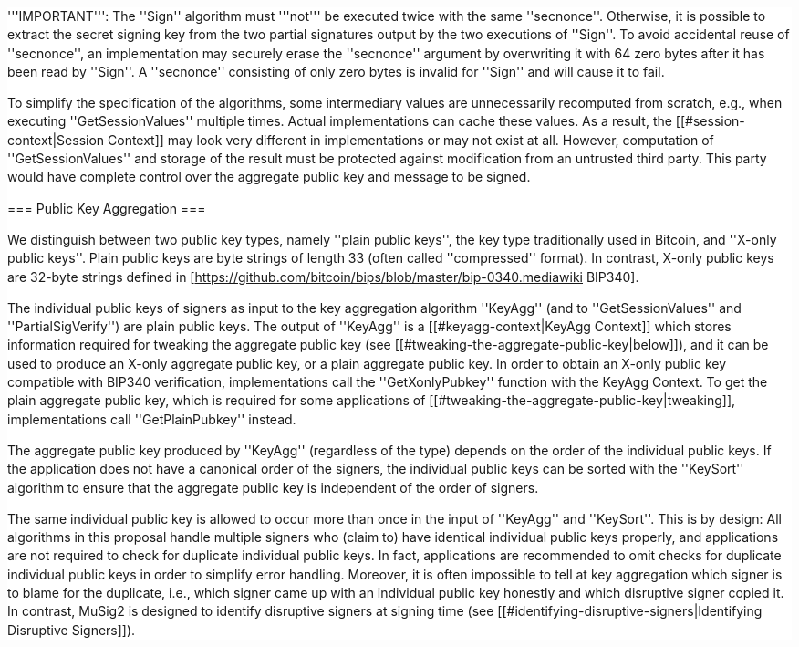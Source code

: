'''IMPORTANT''': The ''Sign'' algorithm must '''not''' be executed twice with the same ''secnonce''.
Otherwise, it is possible to extract the secret signing key from the two partial signatures output by the two executions of ''Sign''.
To avoid accidental reuse of ''secnonce'', an implementation may securely erase the ''secnonce'' argument by overwriting it with 64 zero bytes after it has been read by ''Sign''.
A ''secnonce'' consisting of only zero bytes is invalid for ''Sign'' and will cause it to fail.

To simplify the specification of the algorithms, some intermediary values are unnecessarily recomputed from scratch, e.g., when executing ''GetSessionValues'' multiple times.
Actual implementations can cache these values.
As a result, the [[#session-context|Session Context]] may look very different in implementations or may not exist at all.
However, computation of ''GetSessionValues'' and storage of the result must be protected against modification from an untrusted third party.
This party would have complete control over the aggregate public key and message to be signed.

=== Public Key Aggregation  ===

We distinguish between two public key types, namely ''plain public keys'', the key type traditionally used in Bitcoin, and ''X-only public keys''.
Plain public keys are byte strings of length 33 (often called ''compressed'' format).
In contrast, X-only public keys are 32-byte strings defined in [https://github.com/bitcoin/bips/blob/master/bip-0340.mediawiki BIP340].

The individual public keys of signers as input to the key aggregation algorithm ''KeyAgg'' (and to ''GetSessionValues'' and ''PartialSigVerify'') are plain public keys.
The output of ''KeyAgg'' is a [[#keyagg-context|KeyAgg Context]] which stores information required for tweaking the aggregate public key (see [[#tweaking-the-aggregate-public-key|below]]),
and it can be used to produce an X-only aggregate public key, or a plain aggregate public key.
In order to obtain an X-only public key compatible with BIP340 verification, implementations call the ''GetXonlyPubkey'' function with the KeyAgg Context.
To get the plain aggregate public key, which is required for some applications of [[#tweaking-the-aggregate-public-key|tweaking]], implementations call ''GetPlainPubkey'' instead.

The aggregate public key produced by ''KeyAgg'' (regardless of the type) depends on the order of the individual public keys.
If the application does not have a canonical order of the signers, the individual public keys can be sorted with the ''KeySort'' algorithm to ensure that the aggregate public key is independent of the order of signers.

The same individual public key is allowed to occur more than once in the input of ''KeyAgg'' and ''KeySort''.
This is by design: All algorithms in this proposal handle multiple signers who (claim to) have identical individual public keys properly,
and applications are not required to check for duplicate individual public keys.
In fact, applications are recommended to omit checks for duplicate individual public keys in order to simplify error handling.
Moreover, it is often impossible to tell at key aggregation which signer is to blame for the duplicate, i.e., which signer came up with an individual public key honestly and which disruptive signer copied it.
In contrast, MuSig2 is designed to identify disruptive signers at signing time (see [[#identifying-disruptive-signers|Identifying Disruptive Signers]]).
